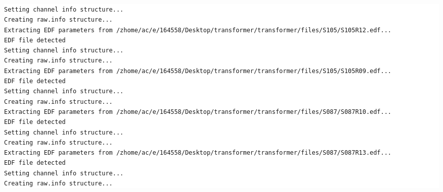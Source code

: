 ```
Setting channel info structure...
Creating raw.info structure...
Extracting EDF parameters from /zhome/ac/e/164558/Desktop/transformer/transformer/files/S105/S105R12.edf...
EDF file detected
Setting channel info structure...
Creating raw.info structure...
Extracting EDF parameters from /zhome/ac/e/164558/Desktop/transformer/transformer/files/S105/S105R09.edf...
EDF file detected
Setting channel info structure...
Creating raw.info structure...
Extracting EDF parameters from /zhome/ac/e/164558/Desktop/transformer/transformer/files/S087/S087R10.edf...
EDF file detected
Setting channel info structure...
Creating raw.info structure...
Extracting EDF parameters from /zhome/ac/e/164558/Desktop/transformer/transformer/files/S087/S087R13.edf...
EDF file detected
Setting channel info structure...
Creating raw.info structure...

